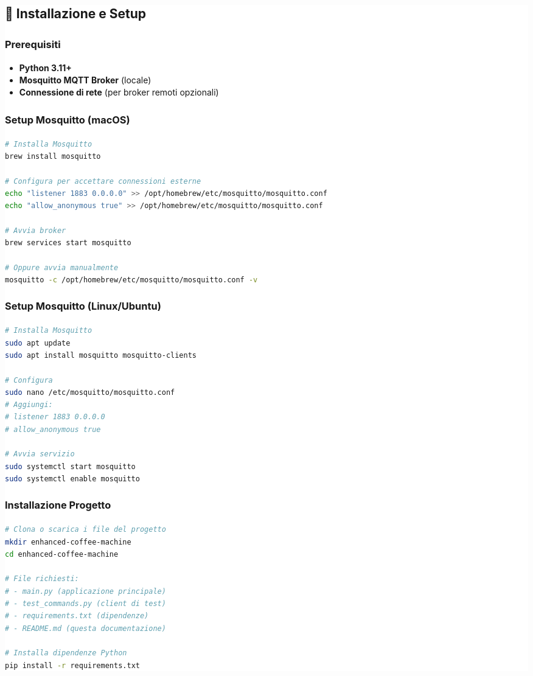 
## 🚀 Installazione e Setup

### Prerequisiti

- **Python 3.11+**
- **Mosquitto MQTT Broker** (locale)
- **Connessione di rete** (per broker remoti opzionali)

### Setup Mosquitto (macOS)

```bash
# Installa Mosquitto
brew install mosquitto

# Configura per accettare connessioni esterne
echo "listener 1883 0.0.0.0" >> /opt/homebrew/etc/mosquitto/mosquitto.conf
echo "allow_anonymous true" >> /opt/homebrew/etc/mosquitto/mosquitto.conf

# Avvia broker
brew services start mosquitto

# Oppure avvia manualmente
mosquitto -c /opt/homebrew/etc/mosquitto/mosquitto.conf -v
```

### Setup Mosquitto (Linux/Ubuntu)

```bash
# Installa Mosquitto
sudo apt update
sudo apt install mosquitto mosquitto-clients

# Configura
sudo nano /etc/mosquitto/mosquitto.conf
# Aggiungi:
# listener 1883 0.0.0.0
# allow_anonymous true

# Avvia servizio
sudo systemctl start mosquitto
sudo systemctl enable mosquitto
```

### Installazione Progetto

```bash
# Clona o scarica i file del progetto
mkdir enhanced-coffee-machine
cd enhanced-coffee-machine

# File richiesti:
# - main.py (applicazione principale)
# - test_commands.py (client di test)
# - requirements.txt (dipendenze)
# - README.md (questa documentazione)

# Installa dipendenze Python
pip install -r requirements.txt
```

